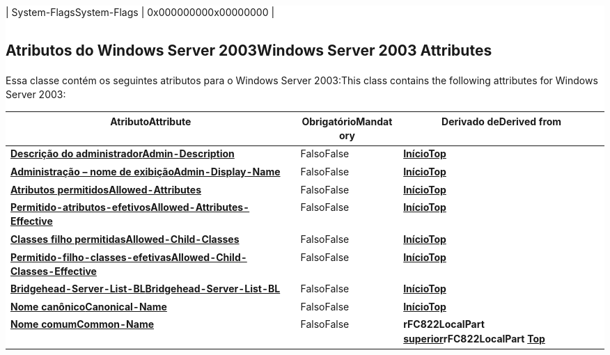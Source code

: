 | <span data-ttu-id="42621-146">System-Flags</span><span class="sxs-lookup"><span data-stu-id="42621-146">System-Flags</span></span>                | <span data-ttu-id="42621-147">0x00000000</span><span class="sxs-lookup"><span data-stu-id="42621-147">0x00000000</span></span>                                                                                       |



## <a name="windows-server-2003-attributes"></a><span data-ttu-id="42621-148">Atributos do Windows Server 2003</span><span class="sxs-lookup"><span data-stu-id="42621-148">Windows Server 2003 Attributes</span></span>

<span data-ttu-id="42621-149">Essa classe contém os seguintes atributos para o Windows Server 2003:</span><span class="sxs-lookup"><span data-stu-id="42621-149">This class contains the following attributes for Windows Server 2003:</span></span>



| <span data-ttu-id="42621-150">Atributo</span><span class="sxs-lookup"><span data-stu-id="42621-150">Attribute</span></span>                                                                   | <span data-ttu-id="42621-151">Obrigatório</span><span class="sxs-lookup"><span data-stu-id="42621-151">Mandatory</span></span> | <span data-ttu-id="42621-152">Derivado de</span><span class="sxs-lookup"><span data-stu-id="42621-152">Derived from</span></span>                                        |
|-----------------------------------------------------------------------------|-----------|-----------------------------------------------------|
| [<span data-ttu-id="42621-153">**Descrição do administrador**</span><span class="sxs-lookup"><span data-stu-id="42621-153">**Admin-Description**</span></span>](a-admindescription.md)                             | <span data-ttu-id="42621-154">Falso</span><span class="sxs-lookup"><span data-stu-id="42621-154">False</span></span>     | [<span data-ttu-id="42621-155">**Início**</span><span class="sxs-lookup"><span data-stu-id="42621-155">**Top**</span></span>](c-top.md)<br/>                     |
| [<span data-ttu-id="42621-156">**Administração – nome de exibição**</span><span class="sxs-lookup"><span data-stu-id="42621-156">**Admin-Display-Name**</span></span>](a-admindisplayname.md)                            | <span data-ttu-id="42621-157">Falso</span><span class="sxs-lookup"><span data-stu-id="42621-157">False</span></span>     | [<span data-ttu-id="42621-158">**Início**</span><span class="sxs-lookup"><span data-stu-id="42621-158">**Top**</span></span>](c-top.md)<br/>                     |
| [<span data-ttu-id="42621-159">**Atributos permitidos**</span><span class="sxs-lookup"><span data-stu-id="42621-159">**Allowed-Attributes**</span></span>](a-allowedattributes.md)                           | <span data-ttu-id="42621-160">Falso</span><span class="sxs-lookup"><span data-stu-id="42621-160">False</span></span>     | [<span data-ttu-id="42621-161">**Início**</span><span class="sxs-lookup"><span data-stu-id="42621-161">**Top**</span></span>](c-top.md)<br/>                     |
| [<span data-ttu-id="42621-162">**Permitido-atributos-efetivos**</span><span class="sxs-lookup"><span data-stu-id="42621-162">**Allowed-Attributes-Effective**</span></span>](a-allowedattributeseffective.md)        | <span data-ttu-id="42621-163">Falso</span><span class="sxs-lookup"><span data-stu-id="42621-163">False</span></span>     | [<span data-ttu-id="42621-164">**Início**</span><span class="sxs-lookup"><span data-stu-id="42621-164">**Top**</span></span>](c-top.md)<br/>                     |
| [<span data-ttu-id="42621-165">**Classes filho permitidas**</span><span class="sxs-lookup"><span data-stu-id="42621-165">**Allowed-Child-Classes**</span></span>](a-allowedchildclasses.md)                      | <span data-ttu-id="42621-166">Falso</span><span class="sxs-lookup"><span data-stu-id="42621-166">False</span></span>     | [<span data-ttu-id="42621-167">**Início**</span><span class="sxs-lookup"><span data-stu-id="42621-167">**Top**</span></span>](c-top.md)<br/>                     |
| [<span data-ttu-id="42621-168">**Permitido-filho-classes-efetivas**</span><span class="sxs-lookup"><span data-stu-id="42621-168">**Allowed-Child-Classes-Effective**</span></span>](a-allowedchildclasseseffective.md)   | <span data-ttu-id="42621-169">Falso</span><span class="sxs-lookup"><span data-stu-id="42621-169">False</span></span>     | [<span data-ttu-id="42621-170">**Início**</span><span class="sxs-lookup"><span data-stu-id="42621-170">**Top**</span></span>](c-top.md)<br/>                     |
| [<span data-ttu-id="42621-171">**Bridgehead-Server-List-BL**</span><span class="sxs-lookup"><span data-stu-id="42621-171">**Bridgehead-Server-List-BL**</span></span>](a-bridgeheadserverlistbl.md)               | <span data-ttu-id="42621-172">Falso</span><span class="sxs-lookup"><span data-stu-id="42621-172">False</span></span>     | [<span data-ttu-id="42621-173">**Início**</span><span class="sxs-lookup"><span data-stu-id="42621-173">**Top**</span></span>](c-top.md)<br/>                     |
| [<span data-ttu-id="42621-174">**Nome canônico**</span><span class="sxs-lookup"><span data-stu-id="42621-174">**Canonical-Name**</span></span>](a-canonicalname.md)                                   | <span data-ttu-id="42621-175">Falso</span><span class="sxs-lookup"><span data-stu-id="42621-175">False</span></span>     | [<span data-ttu-id="42621-176">**Início**</span><span class="sxs-lookup"><span data-stu-id="42621-176">**Top**</span></span>](c-top.md)<br/>                     |
| [<span data-ttu-id="42621-177">**Nome comum**</span><span class="sxs-lookup"><span data-stu-id="42621-177">**Common-Name**</span></span>](a-cn.md)                                                 | <span data-ttu-id="42621-178">Falso</span><span class="sxs-lookup"><span data-stu-id="42621-178">False</span></span>     | <span data-ttu-id="42621-179">**rFC822LocalPart** [ **superior**](c-top.md)</span><span class="sxs-lookup"><span data-stu-id="42621-179">**rFC822LocalPart** [**Top**](c-top.md)</span></span><br/> |